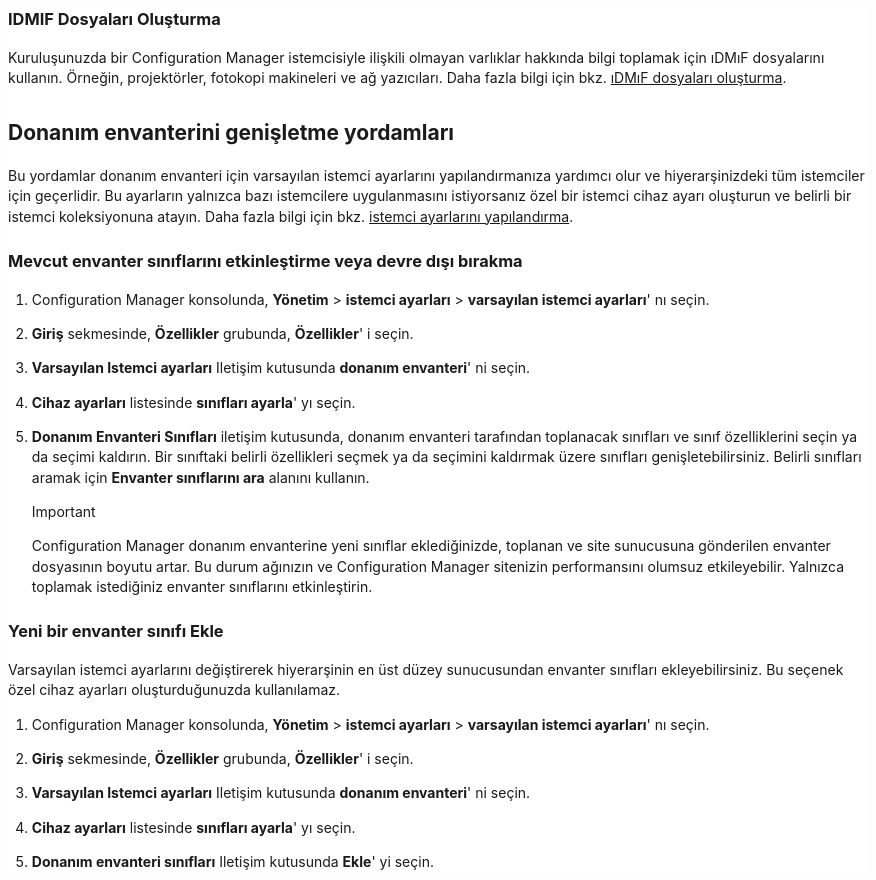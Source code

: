 ### <a name="create-idmif-files"></a>IDMIF Dosyaları Oluşturma

Kuruluşunuzda bir Configuration Manager istemcisiyle ilişkili olmayan varlıklar hakkında bilgi toplamak için ıDMıF dosyalarını kullanın. Örneğin, projektörler, fotokopi makineleri ve ağ yazıcıları. Daha fazla bilgi için bkz. [ıDMıF dosyaları oluşturma](#BKMK_IDMIF).

## <a name="procedures-to-extend-hardware-inventory"></a>Donanım envanterini genişletme yordamları

Bu yordamlar donanım envanteri için varsayılan istemci ayarlarını yapılandırmanıza yardımcı olur ve hiyerarşinizdeki tüm istemciler için geçerlidir. Bu ayarların yalnızca bazı istemcilere uygulanmasını istiyorsanız özel bir istemci cihaz ayarı oluşturun ve belirli bir istemci koleksiyonuna atayın. Daha fazla bilgi için bkz. [istemci ayarlarını yapılandırma](../../../../core/clients/deploy/configure-client-settings.md).  

### <a name="enable-or-disable-existing-inventory-classes"></a><a name="BKMK_Enable"></a>Mevcut envanter sınıflarını etkinleştirme veya devre dışı bırakma  

1. Configuration Manager konsolunda, **Yönetim**  >  **istemci ayarları**  >  **varsayılan istemci ayarları**' nı seçin.  

1. **Giriş** sekmesinde, **Özellikler** grubunda, **Özellikler**' i seçin.  

1. **Varsayılan Istemci ayarları** Iletişim kutusunda **donanım envanteri**' ni seçin.  

1. **Cihaz ayarları** listesinde **sınıfları ayarla**' yı seçin.  

1. **Donanım Envanteri Sınıfları** iletişim kutusunda, donanım envanteri tarafından toplanacak sınıfları ve sınıf özelliklerini seçin ya da seçimi kaldırın. Bir sınıftaki belirli özellikleri seçmek ya da seçimini kaldırmak üzere sınıfları genişletebilirsiniz. Belirli sınıfları aramak için **Envanter sınıflarını ara** alanını kullanın.  

    > [!IMPORTANT]  
    >  Configuration Manager donanım envanterine yeni sınıflar eklediğinizde, toplanan ve site sunucusuna gönderilen envanter dosyasının boyutu artar. Bu durum ağınızın ve Configuration Manager sitenizin performansını olumsuz etkileyebilir. Yalnızca toplamak istediğiniz envanter sınıflarını etkinleştirin.  

### <a name="add-a-new-inventory-class"></a><a name="BKMK_Add"></a>Yeni bir envanter sınıfı Ekle  

Varsayılan istemci ayarlarını değiştirerek hiyerarşinin en üst düzey sunucusundan envanter sınıfları ekleyebilirsiniz. Bu seçenek özel cihaz ayarları oluşturduğunuzda kullanılamaz.

1. Configuration Manager konsolunda, **Yönetim**  >  **istemci ayarları**  >  **varsayılan istemci ayarları**' nı seçin.  

1. **Giriş** sekmesinde, **Özellikler** grubunda, **Özellikler**' i seçin.  

1. **Varsayılan Istemci ayarları** Iletişim kutusunda **donanım envanteri**' ni seçin.  

1. **Cihaz ayarları** listesinde **sınıfları ayarla**' yı seçin.  

1. **Donanım envanteri sınıfları** Iletişim kutusunda **Ekle**' yi seçin.  
